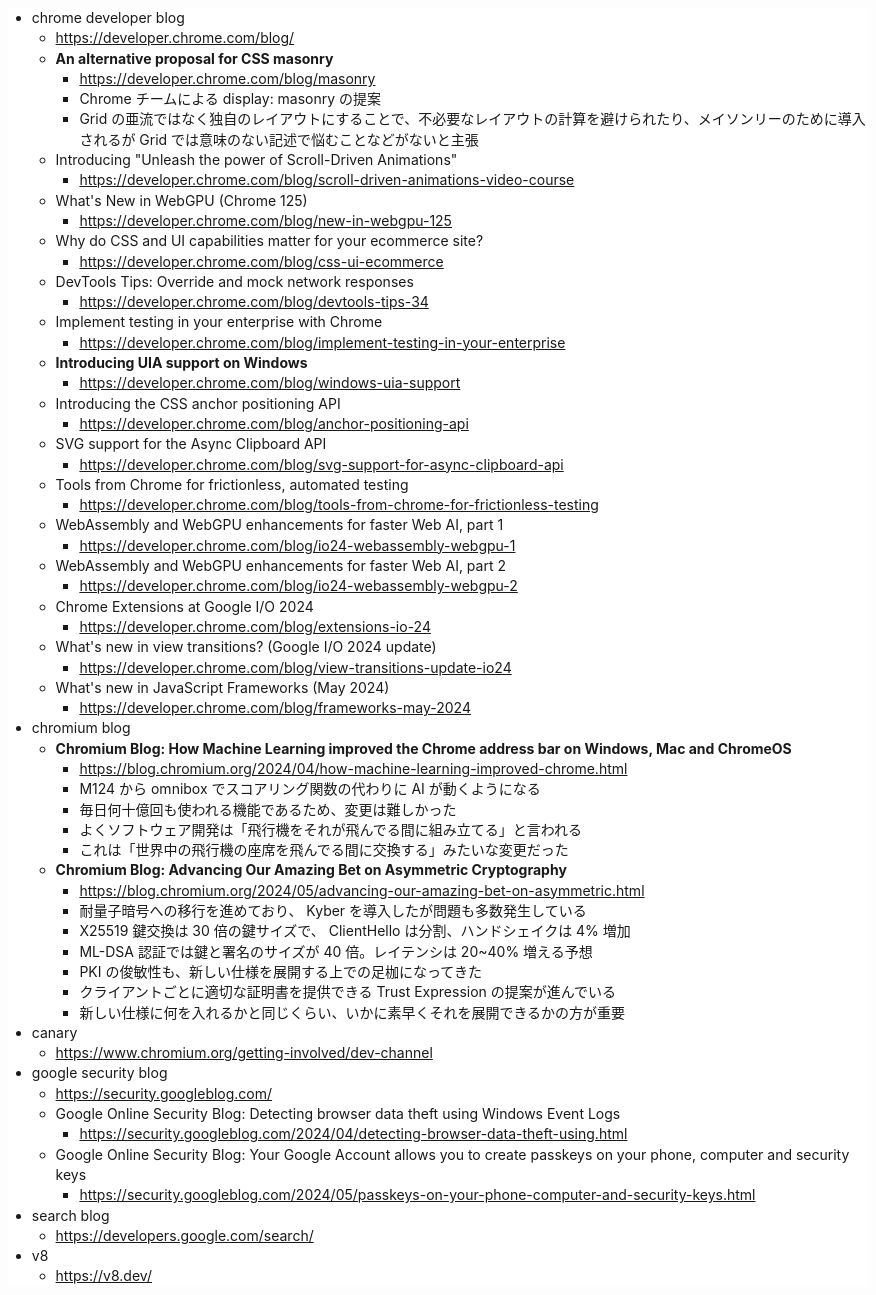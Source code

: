 - chrome developer blog
  - https://developer.chrome.com/blog/
  - **An alternative proposal for CSS masonry**
    - https://developer.chrome.com/blog/masonry
    - Chrome チームによる display: masonry の提案
    - Grid の亜流ではなく独自のレイアウトにすることで、不必要なレイアウトの計算を避けられたり、メイソンリーのために導入されるが Grid では意味のない記述で悩むことなどがないと主張
  - Introducing "Unleash the power of Scroll-Driven Animations"
    - https://developer.chrome.com/blog/scroll-driven-animations-video-course
  - What's New in WebGPU (Chrome 125)
    - https://developer.chrome.com/blog/new-in-webgpu-125
  - Why do CSS and UI capabilities matter for your ecommerce site?
    - https://developer.chrome.com/blog/css-ui-ecommerce
  - DevTools Tips: Override and mock network responses
    - https://developer.chrome.com/blog/devtools-tips-34
  - Implement testing in your enterprise with Chrome
    - https://developer.chrome.com/blog/implement-testing-in-your-enterprise
  - **Introducing UIA support on Windows**
    - https://developer.chrome.com/blog/windows-uia-support
  - Introducing the CSS anchor positioning API
    - https://developer.chrome.com/blog/anchor-positioning-api
  - SVG support for the Async Clipboard API
    - https://developer.chrome.com/blog/svg-support-for-async-clipboard-api
  - Tools from Chrome for frictionless, automated testing
    - https://developer.chrome.com/blog/tools-from-chrome-for-frictionless-testing
  - WebAssembly and WebGPU enhancements for faster Web AI, part 1
    - https://developer.chrome.com/blog/io24-webassembly-webgpu-1
  - WebAssembly and WebGPU enhancements for faster Web AI, part 2
    - https://developer.chrome.com/blog/io24-webassembly-webgpu-2
  - Chrome Extensions at Google I/O 2024
    - https://developer.chrome.com/blog/extensions-io-24
  - What's new in view transitions? (Google I/O 2024 update)
    - https://developer.chrome.com/blog/view-transitions-update-io24
  - What's new in JavaScript Frameworks (May 2024)
    - https://developer.chrome.com/blog/frameworks-may-2024
- chromium blog
  - **Chromium Blog: How Machine Learning improved the Chrome address bar on Windows, Mac and ChromeOS**
    - https://blog.chromium.org/2024/04/how-machine-learning-improved-chrome.html
    - M124 から omnibox でスコアリング関数の代わりに AI が動くようになる
    - 毎日何十億回も使われる機能であるため、変更は難しかった
    - よくソフトウェア開発は「飛行機をそれが飛んでる間に組み立てる」と言われる
    - これは「世界中の飛行機の座席を飛んでる間に交換する」みたいな変更だった
  - **Chromium Blog: Advancing Our Amazing Bet on Asymmetric Cryptography**
    - https://blog.chromium.org/2024/05/advancing-our-amazing-bet-on-asymmetric.html
    - 耐量子暗号への移行を進めており、 Kyber を導入したが問題も多数発生している
    - X25519 鍵交換は 30 倍の鍵サイズで、 ClientHello は分割、ハンドシェイクは 4% 増加
    - ML-DSA 認証では鍵と署名のサイズが 40 倍。レイテンシは 20~40% 増える予想
    - PKI の俊敏性も、新しい仕様を展開する上での足枷になってきた
    - クライアントごとに適切な証明書を提供できる Trust Expression の提案が進んでいる
    - 新しい仕様に何を入れるかと同じくらい、いかに素早くそれを展開できるかの方が重要
- canary
  - https://www.chromium.org/getting-involved/dev-channel
- google security blog
  - https://security.googleblog.com/
  - Google Online Security Blog: Detecting browser data theft using Windows Event Logs
    - https://security.googleblog.com/2024/04/detecting-browser-data-theft-using.html
  - Google Online Security Blog: Your Google Account allows you to create passkeys on your phone, computer and security keys
    - https://security.googleblog.com/2024/05/passkeys-on-your-phone-computer-and-security-keys.html
- search blog
  - https://developers.google.com/search/
- v8
  - https://v8.dev/
